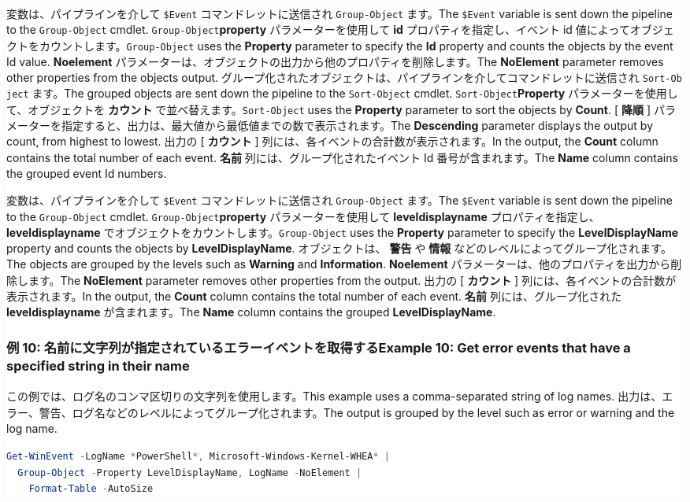 <span data-ttu-id="7a3ae-191">変数は、パイプラインを介して `$Event` コマンドレットに送信され `Group-Object` ます。</span><span class="sxs-lookup"><span data-stu-id="7a3ae-191">The `$Event` variable is sent down the pipeline to the `Group-Object` cmdlet.</span></span> <span data-ttu-id="7a3ae-192">`Group-Object`**property** パラメーターを使用して **id** プロパティを指定し、イベント id 値によってオブジェクトをカウントします。</span><span class="sxs-lookup"><span data-stu-id="7a3ae-192">`Group-Object` uses the **Property** parameter to specify the **Id** property and counts the objects by the event Id value.</span></span> <span data-ttu-id="7a3ae-193">**Noelement** パラメーターは、オブジェクトの出力から他のプロパティを削除します。</span><span class="sxs-lookup"><span data-stu-id="7a3ae-193">The **NoElement** parameter removes other properties from the objects output.</span></span> <span data-ttu-id="7a3ae-194">グループ化されたオブジェクトは、パイプラインを介してコマンドレットに送信され `Sort-Object` ます。</span><span class="sxs-lookup"><span data-stu-id="7a3ae-194">The grouped objects are sent down the pipeline to the `Sort-Object` cmdlet.</span></span> <span data-ttu-id="7a3ae-195">`Sort-Object`**Property** パラメーターを使用して、オブジェクトを **カウント** で並べ替えます。</span><span class="sxs-lookup"><span data-stu-id="7a3ae-195">`Sort-Object` uses the **Property** parameter to sort the objects by **Count**.</span></span> <span data-ttu-id="7a3ae-196">[ **降順** ] パラメーターを指定すると、出力は、最大値から最低値までの数で表示されます。</span><span class="sxs-lookup"><span data-stu-id="7a3ae-196">The **Descending** parameter displays the output by count, from highest to lowest.</span></span> <span data-ttu-id="7a3ae-197">出力の [ **カウント** ] 列には、各イベントの合計数が表示されます。</span><span class="sxs-lookup"><span data-stu-id="7a3ae-197">In the output, the **Count** column contains the total number of each event.</span></span> <span data-ttu-id="7a3ae-198">**名前** 列には、グループ化されたイベント Id 番号が含まれます。</span><span class="sxs-lookup"><span data-stu-id="7a3ae-198">The **Name** column contains the grouped event Id numbers.</span></span>

<span data-ttu-id="7a3ae-199">変数は、パイプラインを介して `$Event` コマンドレットに送信され `Group-Object` ます。</span><span class="sxs-lookup"><span data-stu-id="7a3ae-199">The `$Event` variable is sent down the pipeline to the `Group-Object` cmdlet.</span></span> <span data-ttu-id="7a3ae-200">`Group-Object`**property** パラメーターを使用して **leveldisplayname** プロパティを指定し、 **leveldisplayname** でオブジェクトをカウントします。</span><span class="sxs-lookup"><span data-stu-id="7a3ae-200">`Group-Object` uses the **Property** parameter to specify the **LevelDisplayName** property and counts the objects by **LevelDisplayName**.</span></span> <span data-ttu-id="7a3ae-201">オブジェクトは、 **警告** や **情報** などのレベルによってグループ化されます。</span><span class="sxs-lookup"><span data-stu-id="7a3ae-201">The objects are grouped by the levels such as **Warning** and **Information**.</span></span>
<span data-ttu-id="7a3ae-202">**Noelement** パラメーターは、他のプロパティを出力から削除します。</span><span class="sxs-lookup"><span data-stu-id="7a3ae-202">The **NoElement** parameter removes other properties from the output.</span></span> <span data-ttu-id="7a3ae-203">出力の [ **カウント** ] 列には、各イベントの合計数が表示されます。</span><span class="sxs-lookup"><span data-stu-id="7a3ae-203">In the output, the **Count** column contains the total number of each event.</span></span> <span data-ttu-id="7a3ae-204">**名前** 列には、グループ化された **leveldisplayname** が含まれます。</span><span class="sxs-lookup"><span data-stu-id="7a3ae-204">The **Name** column contains the grouped **LevelDisplayName**.</span></span>

### <span data-ttu-id="7a3ae-205">例 10: 名前に文字列が指定されているエラーイベントを取得する</span><span class="sxs-lookup"><span data-stu-id="7a3ae-205">Example 10: Get error events that have a specified string in their name</span></span>

<span data-ttu-id="7a3ae-206">この例では、ログ名のコンマ区切りの文字列を使用します。</span><span class="sxs-lookup"><span data-stu-id="7a3ae-206">This example uses a comma-separated string of log names.</span></span> <span data-ttu-id="7a3ae-207">出力は、エラー、警告、ログ名などのレベルによってグループ化されます。</span><span class="sxs-lookup"><span data-stu-id="7a3ae-207">The output is grouped by the level such as error or warning and the log name.</span></span>

```powershell
Get-WinEvent -LogName *PowerShell*, Microsoft-Windows-Kernel-WHEA* |
  Group-Object -Property LevelDisplayName, LogName -NoElement |
    Format-Table -AutoSize
```
